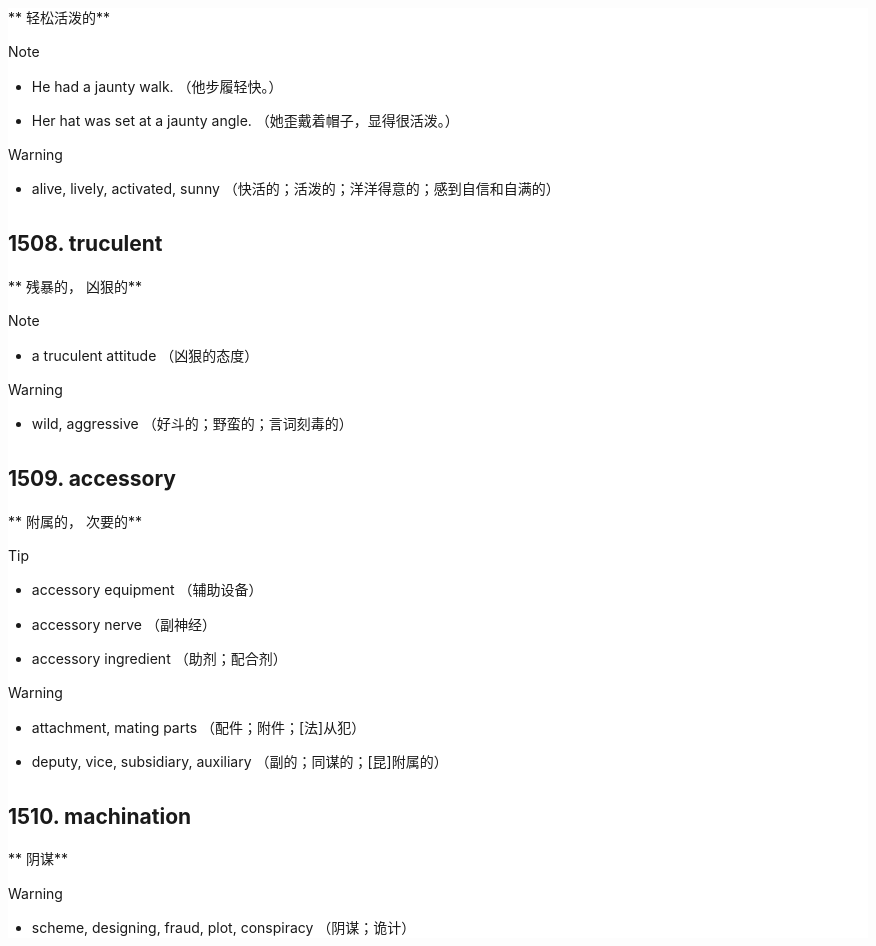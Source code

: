** 轻松活泼的**

> [!NOTE]
>
> - He had a jaunty walk. （他步履轻快。）
>
> - Her hat was set at a jaunty angle. （她歪戴着帽子，显得很活泼。）
>

> [!WARNING]
>
> - alive, lively, activated, sunny （快活的；活泼的；洋洋得意的；感到自信和自满的）
>

## 1508. truculent

** 残暴的， 凶狠的**

> [!NOTE]
>
> - a truculent attitude （凶狠的态度）
>

> [!WARNING]
>
> - wild, aggressive （好斗的；野蛮的；言词刻毒的）
>

## 1509. accessory

** 附属的， 次要的**

> [!TIP]
>
> - accessory equipment （辅助设备）
>
> - accessory nerve （副神经）
>
> - accessory ingredient （助剂；配合剂）
>

> [!WARNING]
>
> - attachment, mating parts （配件；附件；[法]从犯）
>
> - deputy, vice, subsidiary, auxiliary （副的；同谋的；[昆]附属的）
>

## 1510. machination

** 阴谋**

> [!WARNING]
>
> - scheme, designing, fraud, plot, conspiracy （阴谋；诡计）
>
